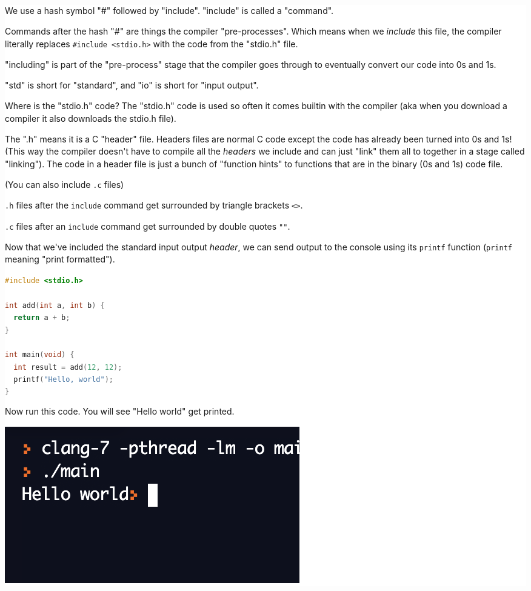 We use a hash symbol "#" followed by "include". "include" is called a "command".

Commands after the hash "#" are things the compiler "pre-processes". Which means
when we *include* this file, the compiler literally replaces `#include <stdio.h>` with the code from the "stdio.h" file.

"including" is part of the "pre-process" stage that the compiler goes through to eventually convert our code into 0s and 1s.

"std" is short for "standard", and "io" is short for "input output". 

Where is the "stdio.h" code? The "stdio.h" code is used so often it comes builtin with the compiler (aka when you download a compiler it also downloads the stdio.h file).

The ".h" means it is a C "header" file. Headers files are normal C code except the code has already been turned into 0s and 1s! (This way the compiler doesn't have to compile all the *headers* we include and can just "link" them all to together in a stage called "linking"). The code in a header file is just a bunch of "function hints" to functions that are in the binary (0s and 1s) code file.

(You can also include `.c` files)

`.h` files after the `include` command get surrounded by triangle brackets `<>`. 

`.c` files after an `include` command get surrounded by double quotes `""`.

Now that we've included the standard input output *header*, we can send output to the console using its `printf` function (`printf` meaning "print formatted").

```c
#include <stdio.h>

int add(int a, int b) {
  return a + b;
}

int main(void) {
  int result = add(12, 12);
  printf("Hello, world");
}
```

Now run this code. You will see "Hello world" get printed.

![replit print hello world](/Assets/Week_1/replit_print_hello_world.png)
